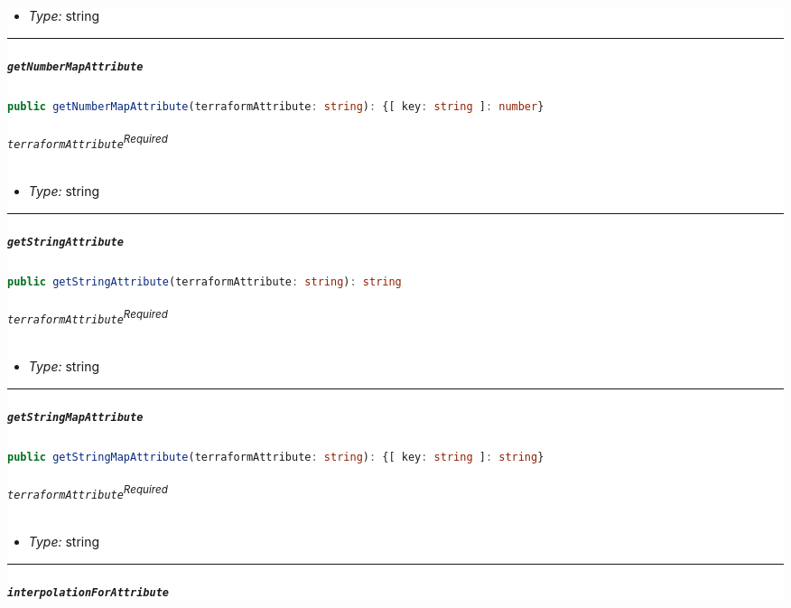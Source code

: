 - *Type:* string

---

##### `getNumberMapAttribute` <a name="getNumberMapAttribute" id="rhizo-co-terraform-provider-grafana.oncallUserNotificationRule.OncallUserNotificationRule.getNumberMapAttribute"></a>

```typescript
public getNumberMapAttribute(terraformAttribute: string): {[ key: string ]: number}
```

###### `terraformAttribute`<sup>Required</sup> <a name="terraformAttribute" id="rhizo-co-terraform-provider-grafana.oncallUserNotificationRule.OncallUserNotificationRule.getNumberMapAttribute.parameter.terraformAttribute"></a>

- *Type:* string

---

##### `getStringAttribute` <a name="getStringAttribute" id="rhizo-co-terraform-provider-grafana.oncallUserNotificationRule.OncallUserNotificationRule.getStringAttribute"></a>

```typescript
public getStringAttribute(terraformAttribute: string): string
```

###### `terraformAttribute`<sup>Required</sup> <a name="terraformAttribute" id="rhizo-co-terraform-provider-grafana.oncallUserNotificationRule.OncallUserNotificationRule.getStringAttribute.parameter.terraformAttribute"></a>

- *Type:* string

---

##### `getStringMapAttribute` <a name="getStringMapAttribute" id="rhizo-co-terraform-provider-grafana.oncallUserNotificationRule.OncallUserNotificationRule.getStringMapAttribute"></a>

```typescript
public getStringMapAttribute(terraformAttribute: string): {[ key: string ]: string}
```

###### `terraformAttribute`<sup>Required</sup> <a name="terraformAttribute" id="rhizo-co-terraform-provider-grafana.oncallUserNotificationRule.OncallUserNotificationRule.getStringMapAttribute.parameter.terraformAttribute"></a>

- *Type:* string

---

##### `interpolationForAttribute` <a name="interpolationForAttribute" id="rhizo-co-terraform-provider-grafana.oncallUserNotificationRule.OncallUserNotificationRule.interpolationForAttribute"></a>

